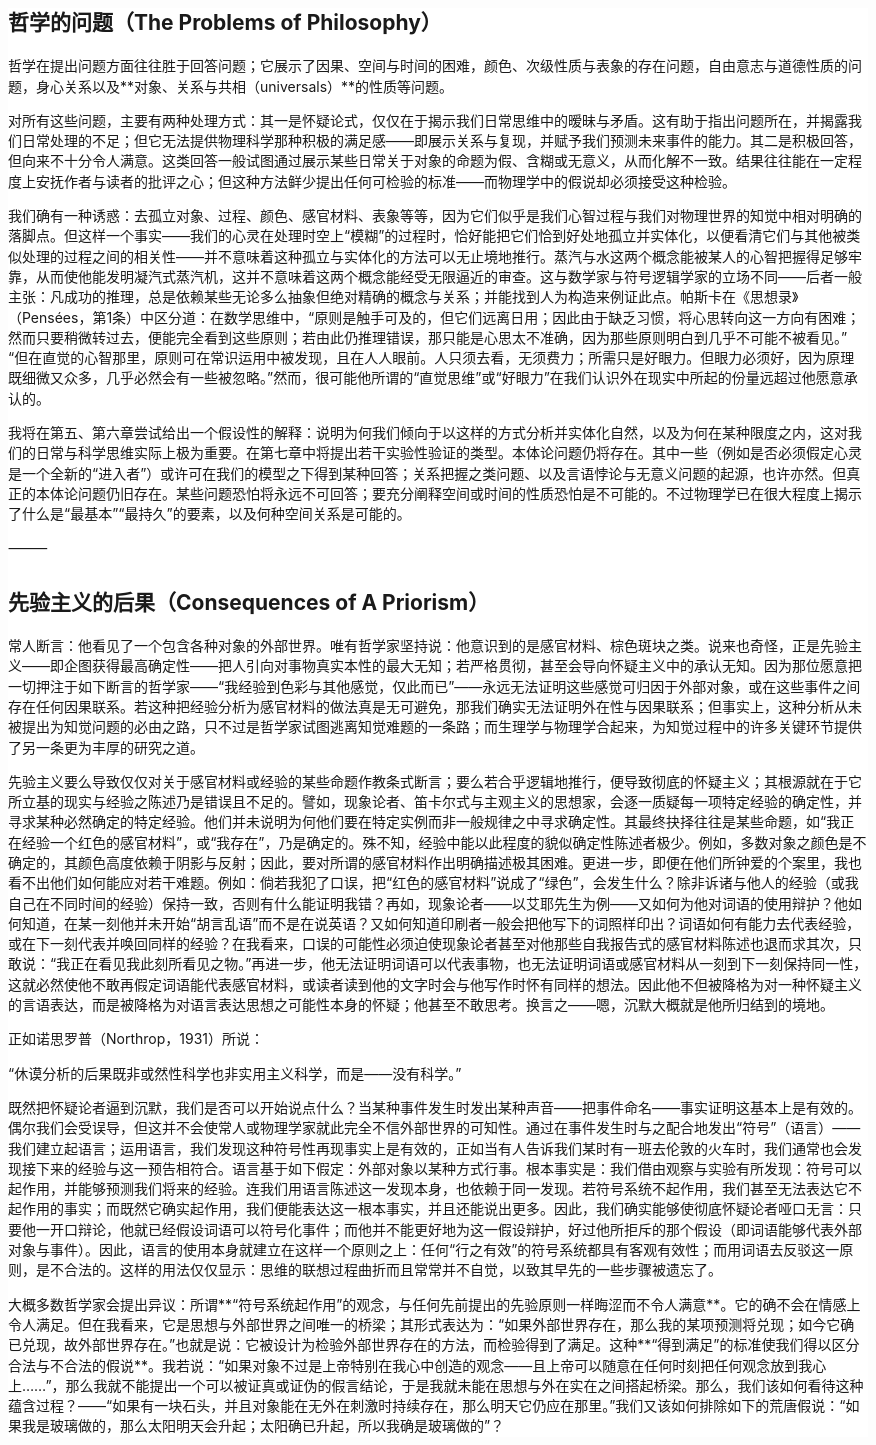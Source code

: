 ## 哲学的问题（The Problems of Philosophy）

哲学在提出问题方面往往胜于回答问题；它展示了因果、空间与时间的困难，颜色、次级性质与表象的存在问题，自由意志与道德性质的问题，身心关系以及**对象、关系与共相（universals）**的性质等问题。

对所有这些问题，主要有两种处理方式：其一是怀疑论式，仅仅在于揭示我们日常思维中的暧昧与矛盾。这有助于指出问题所在，并揭露我们日常处理的不足；但它无法提供物理科学那种积极的满足感——即展示关系与复现，并赋予我们预测未来事件的能力。其二是积极回答，但向来不十分令人满意。这类回答一般试图通过展示某些日常关于对象的命题为假、含糊或无意义，从而化解不一致。结果往往能在一定程度上安抚作者与读者的批评之心；但这种方法鲜少提出任何可检验的标准——而物理学中的假说却必须接受这种检验。

我们确有一种诱惑：去孤立对象、过程、颜色、感官材料、表象等等，因为它们似乎是我们心智过程与我们对物理世界的知觉中相对明确的落脚点。但这样一个事实——我们的心灵在处理时空上“模糊”的过程时，恰好能把它们恰到好处地孤立并实体化，以便看清它们与其他被类似处理的过程之间的相关性——并不意味着这种孤立与实体化的方法可以无止境地推行。蒸汽与水这两个概念能被某人的心智把握得足够牢靠，从而使他能发明凝汽式蒸汽机，这并不意味着这两个概念能经受无限逼近的审查。这与数学家与符号逻辑学家的立场不同——后者一般主张：凡成功的推理，总是依赖某些无论多么抽象但绝对精确的概念与关系；并能找到人为构造来例证此点。帕斯卡在《思想录》（Pensées，第1条）中区分道：在数学思维中，“原则是触手可及的，但它们远离日用；因此由于缺乏习惯，将心思转向这一方向有困难；然而只要稍微转过去，便能完全看到这些原则；若由此仍推理错误，那只能是心思太不准确，因为那些原则明白到几乎不可能不被看见。”
“但在直觉的心智那里，原则可在常识运用中被发现，且在人人眼前。人只须去看，无须费力；所需只是好眼力。但眼力必须好，因为原理既细微又众多，几乎必然会有一些被忽略。”然而，很可能他所谓的“直觉思维”或“好眼力”在我们认识外在现实中所起的份量远超过他愿意承认的。

我将在第五、第六章尝试给出一个假设性的解释：说明为何我们倾向于以这样的方式分析并实体化自然，以及为何在某种限度之内，这对我们的日常与科学思维实际上极为重要。在第七章中将提出若干实验性验证的类型。本体论问题仍将存在。其中一些（例如是否必须假定心灵是一个全新的“进入者”）或许可在我们的模型之下得到某种回答；关系把握之类问题、以及言语悖论与无意义问题的起源，也许亦然。但真正的本体论问题仍旧存在。某些问题恐怕将永远不可回答；要充分阐释空间或时间的性质恐怕是不可能的。不过物理学已在很大程度上揭示了什么是“最基本”“最持久”的要素，以及何种空间关系是可能的。

⸻

## 先验主义的后果（Consequences of A Priorism）

常人断言：他看见了一个包含各种对象的外部世界。唯有哲学家坚持说：他意识到的是感官材料、棕色斑块之类。说来也奇怪，正是先验主义——即企图获得最高确定性——把人引向对事物真实本性的最大无知；若严格贯彻，甚至会导向怀疑主义中的承认无知。因为那位愿意把一切押注于如下断言的哲学家——“我经验到色彩与其他感觉，仅此而已”——永远无法证明这些感觉可归因于外部对象，或在这些事件之间存在任何因果联系。若这种把经验分析为感官材料的做法真是无可避免，那我们确实无法证明外在性与因果联系；但事实上，这种分析从未被提出为知觉问题的必由之路，只不过是哲学家试图逃离知觉难题的一条路；而生理学与物理学合起来，为知觉过程中的许多关键环节提供了另一条更为丰厚的研究之道。

先验主义要么导致仅仅对关于感官材料或经验的某些命题作教条式断言；要么若合乎逻辑地推行，便导致彻底的怀疑主义；其根源就在于它所立基的现实与经验之陈述乃是错误且不足的。譬如，现象论者、笛卡尔式与主观主义的思想家，会逐一质疑每一项特定经验的确定性，并寻求某种必然确定的特定经验。他们并未说明为何他们要在特定实例而非一般规律之中寻求确定性。其最终抉择往往是某些命题，如“我正在经验一个红色的感官材料”，或“我存在”，乃是确定的。殊不知，经验中能以此程度的貌似确定性陈述者极少。例如，多数对象之颜色是不确定的，其颜色高度依赖于阴影与反射；因此，要对所谓的感官材料作出明确描述极其困难。更进一步，即便在他们所钟爱的个案里，我也看不出他们如何能应对若干难题。例如：倘若我犯了口误，把“红色的感官材料”说成了“绿色”，会发生什么？除非诉诸与他人的经验（或我自己在不同时间的经验）保持一致，否则有什么能证明我错？再如，现象论者——以艾耶先生为例——又如何为他对词语的使用辩护？他如何知道，在某一刻他并未开始“胡言乱语”而不是在说英语？又如何知道印刷者一般会把他写下的词照样印出？词语如何有能力去代表经验，或在下一刻代表并唤回同样的经验？在我看来，口误的可能性必须迫使现象论者甚至对他那些自我报告式的感官材料陈述也退而求其次，只敢说：“我正在看见我此刻所看见之物。”再进一步，他无法证明词语可以代表事物，也无法证明词语或感官材料从一刻到下一刻保持同一性，这就必然使他不敢再假定词语能代表感官材料，或读者读到他的文字时会与他写作时怀有同样的想法。因此他不但被降格为对一种怀疑主义的言语表达，而是被降格为对语言表达思想之可能性本身的怀疑；他甚至不敢思考。换言之——嗯，沉默大概就是他所归结到的境地。

正如诺思罗普（Northrop，1931）所说：

“休谟分析的后果既非或然性科学也非实用主义科学，而是——没有科学。”

既然把怀疑论者逼到沉默，我们是否可以开始说点什么？当某种事件发生时发出某种声音——把事件命名——事实证明这基本上是有效的。偶尔我们会受误导，但这并不会使常人或物理学家就此完全不信外部世界的可知性。通过在事件发生时与之配合地发出“符号”（语言）——我们建立起语言；运用语言，我们发现这种符号性再现事实上是有效的，正如当有人告诉我们某时有一班去伦敦的火车时，我们通常也会发现接下来的经验与这一预告相符合。语言基于如下假定：外部对象以某种方式行事。根本事实是：我们借由观察与实验有所发现：符号可以起作用，并能够预测我们将来的经验。连我们用语言陈述这一发现本身，也依赖于同一发现。若符号系统不起作用，我们甚至无法表达它不起作用的事实；而既然它确实起作用，我们便能表达这一根本事实，并且还能说出更多。因此，我们确实能够使彻底怀疑论者哑口无言：只要他一开口辩论，他就已经假设词语可以符号化事件；而他并不能更好地为这一假设辩护，好过他所拒斥的那个假设（即词语能够代表外部对象与事件）。因此，语言的使用本身就建立在这样一个原则之上：任何“行之有效”的符号系统都具有客观有效性；而用词语去反驳这一原则，是不合法的。这样的用法仅仅显示：思维的联想过程曲折而且常常并不自觉，以致其早先的一些步骤被遗忘了。

大概多数哲学家会提出异议：所谓**“符号系统起作用”的观念，与任何先前提出的先验原则一样晦涩而不令人满意**。它的确不会在情感上令人满足。但在我看来，它是思想与外部世界之间唯一的桥梁；其形式表达为：“如果外部世界存在，那么我的某项预测将兑现；如今它确已兑现，故外部世界存在。”也就是说：它被设计为检验外部世界存在的方法，而检验得到了满足。这种**“得到满足”的标准使我们得以区分合法与不合法的假说**。我若说：“如果对象不过是上帝特别在我心中创造的观念——且上帝可以随意在任何时刻把任何观念放到我心上……”，那么我就不能提出一个可以被证真或证伪的假言结论，于是我就未能在思想与外在实在之间搭起桥梁。那么，我们该如何看待这种蕴含过程？——“如果有一块石头，并且对象能在无外在刺激时持续存在，那么明天它仍应在那里。”我们又该如何排除如下的荒唐假说：“如果我是玻璃做的，那么太阳明天会升起；太阳确已升起，所以我确是玻璃做的”？
